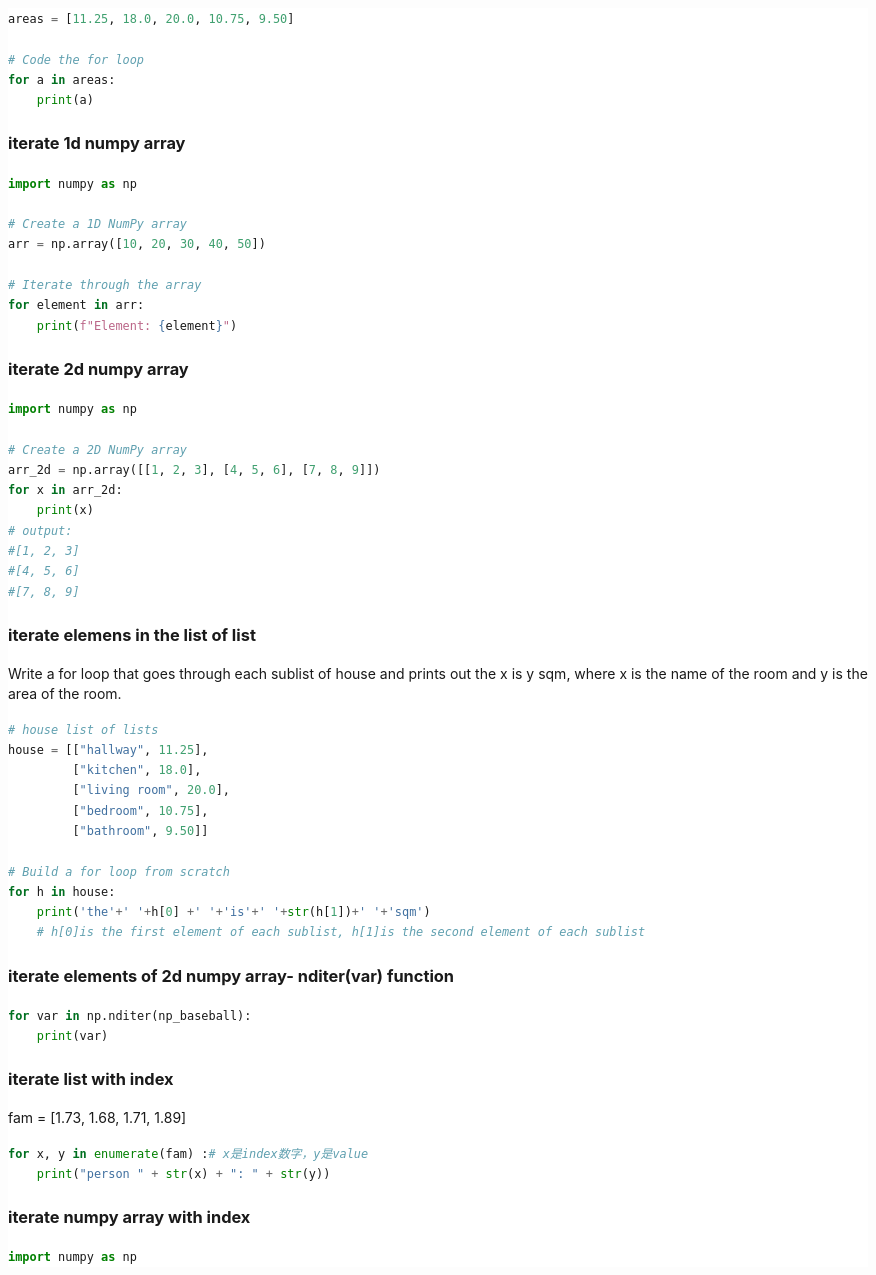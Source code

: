 ```python
areas = [11.25, 18.0, 20.0, 10.75, 9.50]

# Code the for loop
for a in areas:
    print(a)
```
### iterate 1d numpy array
```python
import numpy as np

# Create a 1D NumPy array
arr = np.array([10, 20, 30, 40, 50])

# Iterate through the array
for element in arr:
    print(f"Element: {element}")
```
### iterate 2d numpy array
```python
import numpy as np

# Create a 2D NumPy array
arr_2d = np.array([[1, 2, 3], [4, 5, 6], [7, 8, 9]])
for x in arr_2d:
    print(x)
# output: 
#[1, 2, 3]
#[4, 5, 6]
#[7, 8, 9]
```
### iterate elemens in the list of list
Write a for loop that goes through each sublist of house and prints out the x is y sqm, where x is the name of the room and y is the area of the room.
```python
# house list of lists
house = [["hallway", 11.25], 
         ["kitchen", 18.0], 
         ["living room", 20.0], 
         ["bedroom", 10.75], 
         ["bathroom", 9.50]]
         
# Build a for loop from scratch
for h in house:
    print('the'+' '+h[0] +' '+'is'+' '+str(h[1])+' '+'sqm')
    # h[0]is the first element of each sublist, h[1]is the second element of each sublist
```
### iterate elements of 2d numpy array- nditer(var) function
```python
for var in np.nditer(np_baseball):
    print(var)
```
### iterate list with index
fam = [1.73, 1.68, 1.71, 1.89]
```python
for x, y in enumerate(fam) :# x是index数字，y是value
    print("person " + str(x) + ": " + str(y))
```
### iterate numpy array with index
```python
import numpy as np
```